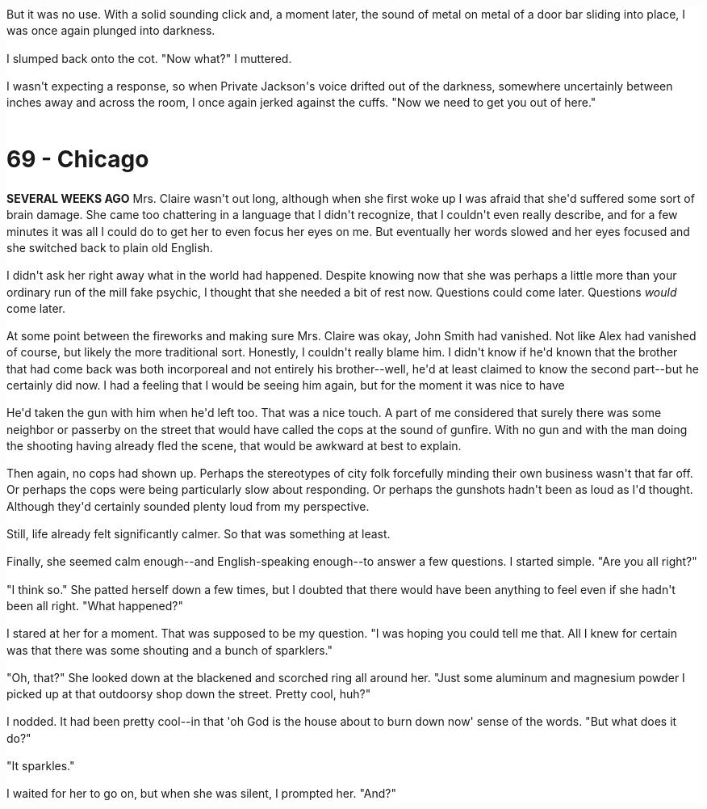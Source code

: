 But it was no use. With a solid sounding click and, a moment later, the sound of metal on metal of a door bar sliding into place, I was once again plunged into darkness.

I slumped back onto the cot. "Now what?" I muttered.

I wasn't expecting a response, so when Private Jackson's voice drifted out of the darkness, somewhere uncertainly between inches away and across the room, I once again jerked against the cuffs. "Now we need to get you out of here."
# 69 - Chicago
**SEVERAL WEEKS AGO**
Mrs. Claire wasn't out long, although when she first woke up I was afraid that she'd suffered some sort of brain damage. She came too chattering in a language that I didn't recognize, that I couldn't even really describe, and for a few minutes it was all I could do to get her to even focus her eyes on me. But eventually her words slowed and her eyes focused and she switched back to plain old English.

I didn't ask her right away what in the world had happened. Despite knowing now that she was perhaps a little more than your ordinary run of the mill fake psychic, I thought that she needed a bit of rest now. Questions could come later. Questions *would* come later.

At some point between the fireworks and making sure Mrs. Claire was okay, John Smith had vanished. Not like Alex had vanished of course, but likely the more traditional sort. Honestly, I couldn't really blame him. I didn't know if he'd known that the brother that had come back was both incorporeal and not entirely his brother--well, he'd at least claimed to know the second part--but he certainly did now. I had a feeling that I would be seeing him again, but for the moment it was nice to have

He'd taken the gun with him when he'd left too. That was a nice touch. A part of me considered that surely there was some neighbor or passerby on the street that would have called the cops at the sound of gunfire. With no gun and with the man doing the shooting having already fled the scene, that would be awkward at best to explain.

Then again, no cops had shown up. Perhaps the stereotypes of city folk forcefully minding their own business wasn't that far off. Or perhaps the cops were being particularly slow about responding. Or perhaps the gunshots hadn't been as loud as I'd thought. Although they'd certainly sounded plenty loud from my perspective.

Still, life already felt significantly calmer. So that was something at least.

Finally, she seemed calm enough--and English-speaking enough--to answer a few questions. I started simple. "Are you all right?"

"I think so." She patted herself down a few times, but I doubted that there would have been anything to feel even if she hadn't been all right. "What happened?"

I stared at her for a moment. That was supposed to be my question. "I was hoping you could tell me that. All I knew for certain was that there was some shouting and a bunch of sparklers."

"Oh, that?" She looked down at the blackened and scorched ring all around her. "Just some aluminum and magnesium powder I picked up at that outdoorsy shop down the street. Pretty cool, huh?"

I nodded. It had been pretty cool--in that 'oh God is the house about to burn down now' sense of the words. "But what does it do?"

"It sparkles."

I waited for her to go on, but when she was silent, I prompted her. "And?"
